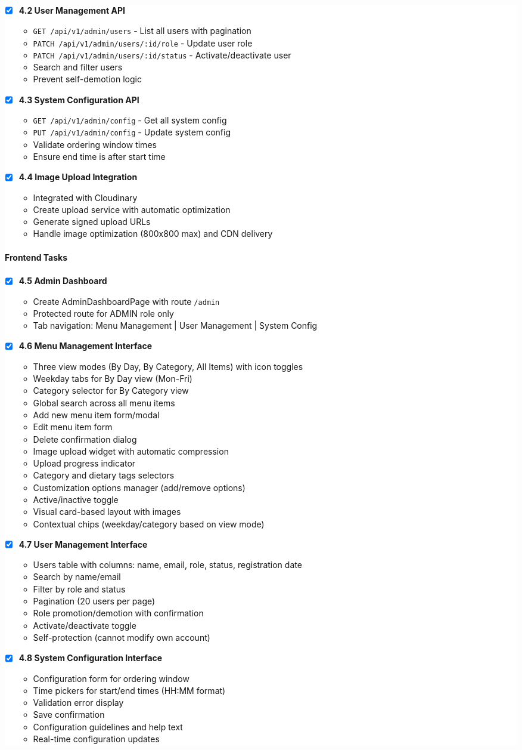 - [x] **4.2 User Management API**
  - `GET /api/v1/admin/users` - List all users with pagination
  - `PATCH /api/v1/admin/users/:id/role` - Update user role
  - `PATCH /api/v1/admin/users/:id/status` - Activate/deactivate user
  - Search and filter users
  - Prevent self-demotion logic

- [x] **4.3 System Configuration API**
  - `GET /api/v1/admin/config` - Get all system config
  - `PUT /api/v1/admin/config` - Update system config
  - Validate ordering window times
  - Ensure end time is after start time

- [x] **4.4 Image Upload Integration**
  - Integrated with Cloudinary
  - Create upload service with automatic optimization
  - Generate signed upload URLs
  - Handle image optimization (800x800 max) and CDN delivery

#### Frontend Tasks
- [x] **4.5 Admin Dashboard**
  - Create AdminDashboardPage with route `/admin`
  - Protected route for ADMIN role only
  - Tab navigation: Menu Management | User Management | System Config

- [x] **4.6 Menu Management Interface**
  - Three view modes (By Day, By Category, All Items) with icon toggles
  - Weekday tabs for By Day view (Mon-Fri)
  - Category selector for By Category view
  - Global search across all menu items
  - Add new menu item form/modal
  - Edit menu item form
  - Delete confirmation dialog
  - Image upload widget with automatic compression
  - Upload progress indicator
  - Category and dietary tags selectors
  - Customization options manager (add/remove options)
  - Active/inactive toggle
  - Visual card-based layout with images
  - Contextual chips (weekday/category based on view mode)

- [x] **4.7 User Management Interface**
  - Users table with columns: name, email, role, status, registration date
  - Search by name/email
  - Filter by role and status
  - Pagination (20 users per page)
  - Role promotion/demotion with confirmation
  - Activate/deactivate toggle
  - Self-protection (cannot modify own account)

- [x] **4.8 System Configuration Interface**
  - Configuration form for ordering window
  - Time pickers for start/end times (HH:MM format)
  - Validation error display
  - Save confirmation
  - Configuration guidelines and help text
  - Real-time configuration updates
